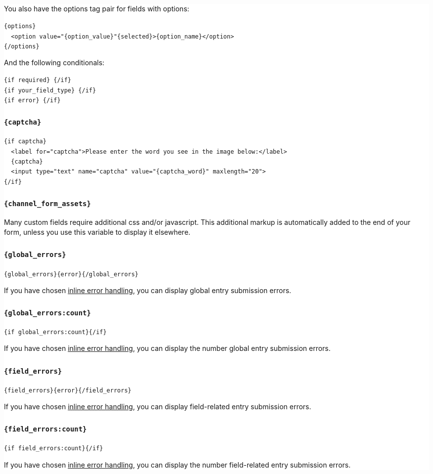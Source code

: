 You also have the options tag pair for fields with options:

    {options}
      <option value="{option_value}"{selected}>{option_name}</option>
    {/options}

And the following conditionals:

    {if required} {/if}
    {if your_field_type} {/if}
    {if error} {/if}

### `{captcha}`

    {if captcha}
      <label for="captcha">Please enter the word you see in the image below:</label>
      {captcha}
      <input type="text" name="captcha" value="{captcha_word}" maxlength="20">
    {/if}

### `{channel_form_assets}`

Many custom fields require additional css and/or javascript. This additional markup is automatically added to the end of your form, unless you use this variable to display it elsewhere.

### `{global_errors}`

    {global_errors}{error}{/global_errors}

If you have chosen [inline error handling](#error_handling), you can display global entry submission errors.

### `{global_errors:count}`

    {if global_errors:count}{/if}

If you have chosen [inline error handling](#error_handling), you can display the number global entry submission errors.

### `{field_errors}`

    {field_errors}{error}{/field_errors}

If you have chosen [inline error handling](#error_handling), you can display field-related entry submission errors.

### `{field_errors:count}`

    {if field_errors:count}{/if}

If you have chosen [inline error handling](#error_handling), you can display the number field-related entry submission errors.
